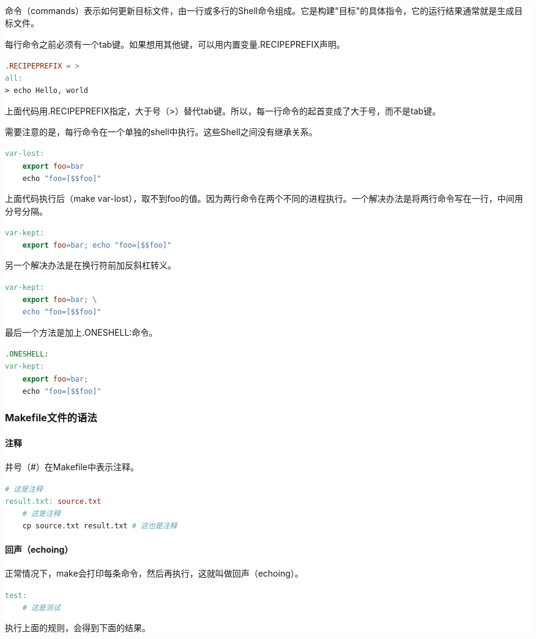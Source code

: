 命令（commands）表示如何更新目标文件，由一行或多行的Shell命令组成。它是构建"目标"的具体指令，它的运行结果通常就是生成目标文件。

每行命令之前必须有一个tab键。如果想用其他键，可以用内置变量.RECIPEPREFIX声明。

``` makefile
.RECIPEPREFIX = >
all:
> echo Hello, world
```
上面代码用.RECIPEPREFIX指定，大于号（>）替代tab键。所以，每一行命令的起首变成了大于号，而不是tab键。

需要注意的是，每行命令在一个单独的shell中执行。这些Shell之间没有继承关系。

``` makefile
var-lost:
    export foo=bar
    echo "foo=[$$foo]"
```
上面代码执行后（make var-lost），取不到foo的值。因为两行命令在两个不同的进程执行。一个解决办法是将两行命令写在一行，中间用分号分隔。
``` makefile
var-kept:
    export foo=bar; echo "foo=[$$foo]"
```

另一个解决办法是在换行符前加反斜杠转义。
``` makefile
var-kept:
    export foo=bar; \
    echo "foo=[$$foo]"
```

最后一个方法是加上.ONESHELL:命令。
``` makefile
.ONESHELL:
var-kept:
    export foo=bar; 
    echo "foo=[$$foo]"
```

### Makefile文件的语法

#### 注释

井号（#）在Makefile中表示注释。

``` makefile
# 这是注释
result.txt: source.txt
    # 这是注释
    cp source.txt result.txt # 这也是注释
```

#### 回声（echoing）

正常情况下，make会打印每条命令，然后再执行，这就叫做回声（echoing）。

``` makefile
test:
    # 这是测试
```
执行上面的规则，会得到下面的结果。
